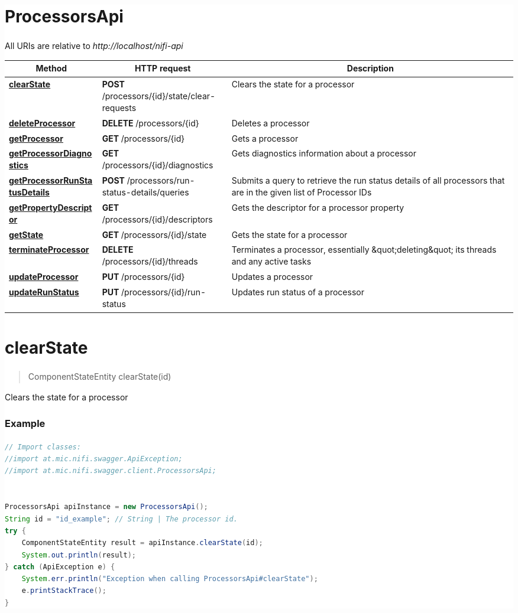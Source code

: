 # ProcessorsApi

All URIs are relative to *http://localhost/nifi-api*

Method | HTTP request | Description
------------- | ------------- | -------------
[**clearState**](ProcessorsApi.md#clearState) | **POST** /processors/{id}/state/clear-requests | Clears the state for a processor
[**deleteProcessor**](ProcessorsApi.md#deleteProcessor) | **DELETE** /processors/{id} | Deletes a processor
[**getProcessor**](ProcessorsApi.md#getProcessor) | **GET** /processors/{id} | Gets a processor
[**getProcessorDiagnostics**](ProcessorsApi.md#getProcessorDiagnostics) | **GET** /processors/{id}/diagnostics | Gets diagnostics information about a processor
[**getProcessorRunStatusDetails**](ProcessorsApi.md#getProcessorRunStatusDetails) | **POST** /processors/run-status-details/queries | Submits a query to retrieve the run status details of all processors that are in the given list of Processor IDs
[**getPropertyDescriptor**](ProcessorsApi.md#getPropertyDescriptor) | **GET** /processors/{id}/descriptors | Gets the descriptor for a processor property
[**getState**](ProcessorsApi.md#getState) | **GET** /processors/{id}/state | Gets the state for a processor
[**terminateProcessor**](ProcessorsApi.md#terminateProcessor) | **DELETE** /processors/{id}/threads | Terminates a processor, essentially \&quot;deleting\&quot; its threads and any active tasks
[**updateProcessor**](ProcessorsApi.md#updateProcessor) | **PUT** /processors/{id} | Updates a processor
[**updateRunStatus**](ProcessorsApi.md#updateRunStatus) | **PUT** /processors/{id}/run-status | Updates run status of a processor


<a name="clearState"></a>
# **clearState**
> ComponentStateEntity clearState(id)

Clears the state for a processor



### Example
```java
// Import classes:
//import at.mic.nifi.swagger.ApiException;
//import at.mic.nifi.swagger.client.ProcessorsApi;


ProcessorsApi apiInstance = new ProcessorsApi();
String id = "id_example"; // String | The processor id.
try {
    ComponentStateEntity result = apiInstance.clearState(id);
    System.out.println(result);
} catch (ApiException e) {
    System.err.println("Exception when calling ProcessorsApi#clearState");
    e.printStackTrace();
}
```
